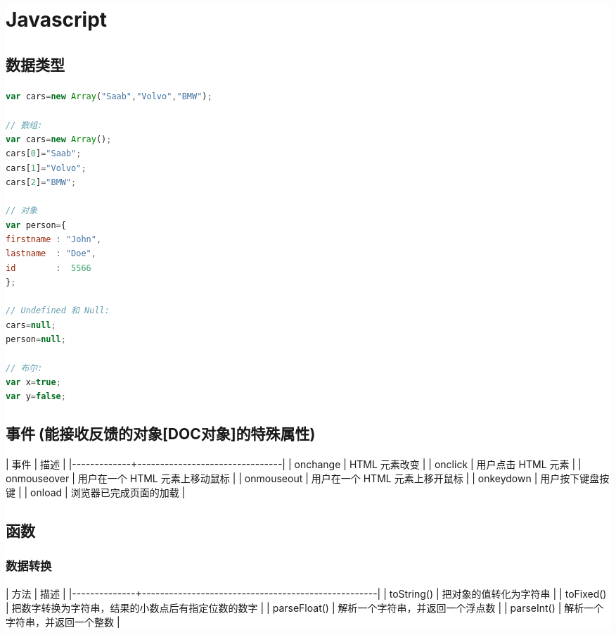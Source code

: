 # Javascript

## 数据类型

``` js
var cars=new Array("Saab","Volvo","BMW");

// 数组:
var cars=new Array();
cars[0]="Saab";
cars[1]="Volvo";
cars[2]="BMW";

// 对象
var person={
firstname : "John",
lastname  : "Doe",
id        :  5566
};

// Undefined 和 Null:
cars=null;
person=null;

// 布尔:
var x=true;
var y=false;
``` 

## 事件 (能接收反馈的对象[DOC对象]的特殊属性)

| 事件        | 描述                           |
|-------------+--------------------------------|
| onchange    | HTML 元素改变                  |
| onclick     | 用户点击 HTML 元素             |
| onmouseover | 用户在一个 HTML 元素上移动鼠标 |
| onmouseout  | 用户在一个 HTML 元素上移开鼠标 |
| onkeydown   | 用户按下键盘按键               |
| onload      | 浏览器已完成页面的加载         |

## 函数
### 数据转换
| 方法         | 描述                                               |
|--------------+----------------------------------------------------|
| toString()   | 把对象的值转化为字符串                             |
| toFixed()    | 把数字转换为字符串，结果的小数点后有指定位数的数字 |
| parseFloat() | 解析一个字符串，并返回一个浮点数                   |
| parseInt()   | 解析一个字符串，并返回一个整数                     |
	